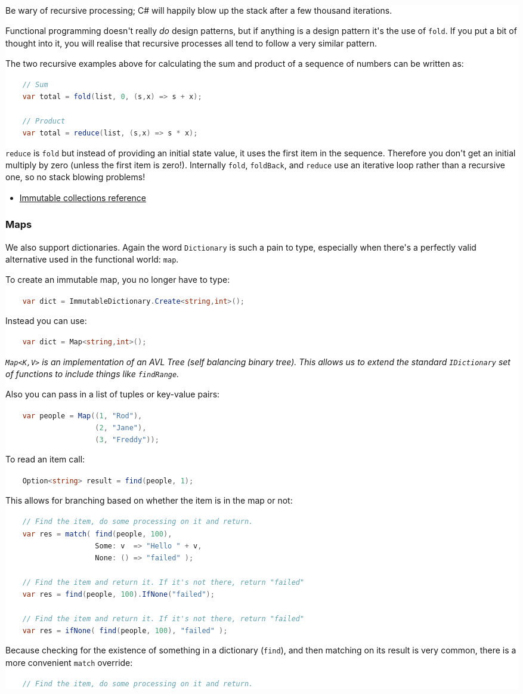Be wary of recursive processing; C# will happily blow up the stack after a few thousand iterations. 

Functional programming doesn't really _do_ design patterns, but if anything is a design pattern it's the use of `fold`. If you put a bit of thought into it, you will realise that recursive processes all tend to follow a very similar pattern. 

The two recursive examples above for calculating the sum and product of a sequence of numbers can be written as:

```C#
    // Sum
    var total = fold(list, 0, (s,x) => s + x);
    
    // Product
    var total = reduce(list, (s,x) => s * x);
```
`reduce` is `fold` but instead of providing an initial state value, it uses the first item in the sequence. Therefore you don't get an initial multiply by zero (unless the first item is zero!). Internally `fold`, `foldBack`, and `reduce` use an iterative loop rather than a recursive one, so no stack blowing problems!

* [Immutable collections reference](https://louthy.github.io/language-ext/LanguageExt.Core/DataTypes/Immutable%20Collections/index.html)

### Maps

We also support dictionaries. Again the word `Dictionary` is such a pain to type, especially when there's a perfectly valid alternative used in the functional world: `map`.

To create an immutable map, you no longer have to type:

```C#
    var dict = ImmutableDictionary.Create<string,int>();
```
Instead you can use:
```C#
    var dict = Map<string,int>();
```
_`Map<K,V>` is an implementation of an AVL Tree (self balancing binary tree). This allows us to extend the standard `IDictionary` set of functions to include things like `findRange`._

Also you can pass in a list of tuples or key-value pairs:

```C#
    var people = Map((1, "Rod"),
                     (2, "Jane"),
                     (3, "Freddy"));
```
To read an item call:
```C#
    Option<string> result = find(people, 1);
```
This allows for branching based on whether the item is in the map or not:

```C#
    // Find the item, do some processing on it and return.
    var res = match( find(people, 100),
                     Some: v  => "Hello " + v,
                     None: () => "failed" );
                   
    // Find the item and return it. If it's not there, return "failed"
    var res = find(people, 100).IfNone("failed");                   
    
    // Find the item and return it. If it's not there, return "failed"
    var res = ifNone( find(people, 100), "failed" );
```
Because checking for the existence of something in a dictionary (`find`), and then matching on its result is very common, there is a more convenient `match` override:
```C#
    // Find the item, do some processing on it and return.
```